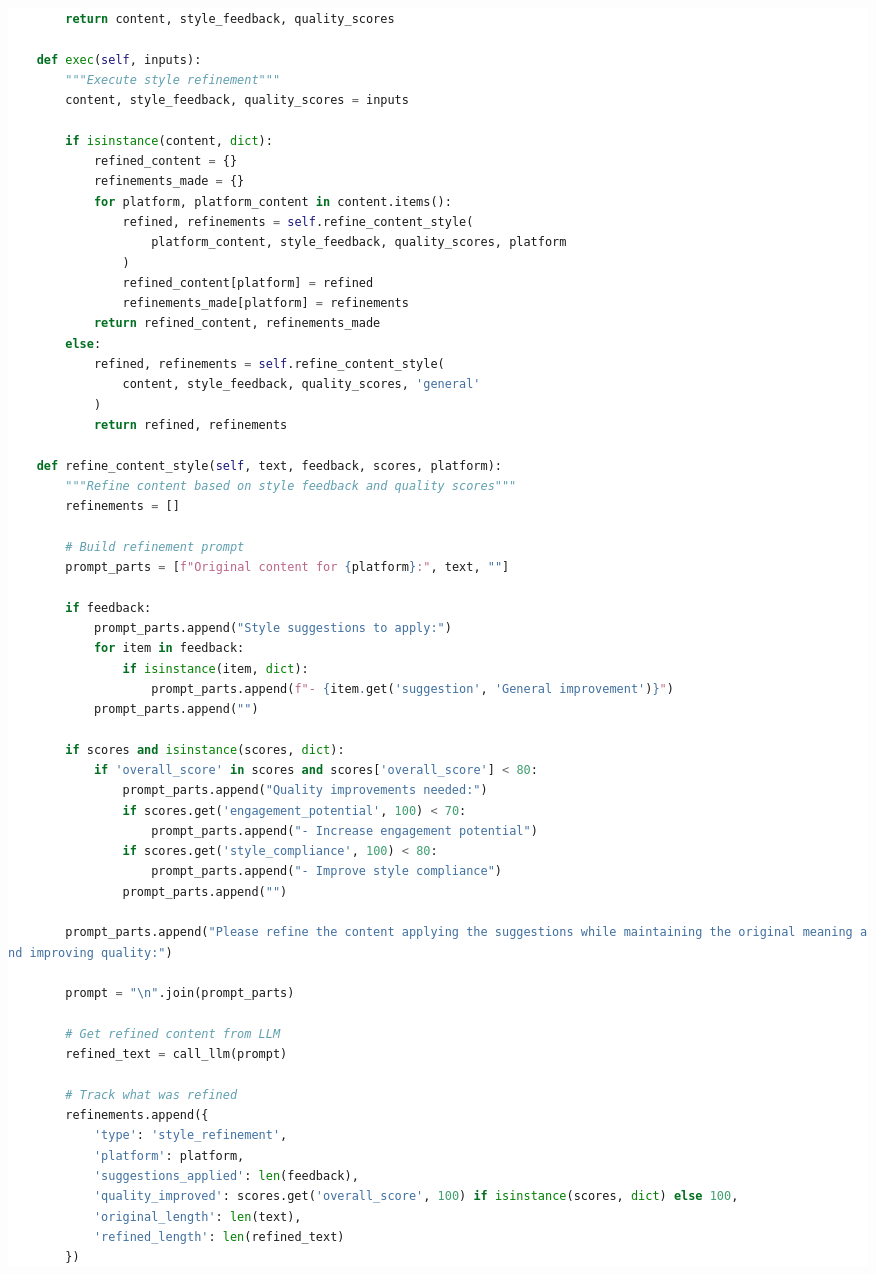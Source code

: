 ```python
        return content, style_feedback, quality_scores

    def exec(self, inputs):
        """Execute style refinement"""
        content, style_feedback, quality_scores = inputs

        if isinstance(content, dict):
            refined_content = {}
            refinements_made = {}
            for platform, platform_content in content.items():
                refined, refinements = self.refine_content_style(
                    platform_content, style_feedback, quality_scores, platform
                )
                refined_content[platform] = refined
                refinements_made[platform] = refinements
            return refined_content, refinements_made
        else:
            refined, refinements = self.refine_content_style(
                content, style_feedback, quality_scores, 'general'
            )
            return refined, refinements

    def refine_content_style(self, text, feedback, scores, platform):
        """Refine content based on style feedback and quality scores"""
        refinements = []

        # Build refinement prompt
        prompt_parts = [f"Original content for {platform}:", text, ""]

        if feedback:
            prompt_parts.append("Style suggestions to apply:")
            for item in feedback:
                if isinstance(item, dict):
                    prompt_parts.append(f"- {item.get('suggestion', 'General improvement')}")
            prompt_parts.append("")

        if scores and isinstance(scores, dict):
            if 'overall_score' in scores and scores['overall_score'] < 80:
                prompt_parts.append("Quality improvements needed:")
                if scores.get('engagement_potential', 100) < 70:
                    prompt_parts.append("- Increase engagement potential")
                if scores.get('style_compliance', 100) < 80:
                    prompt_parts.append("- Improve style compliance")
                prompt_parts.append("")

        prompt_parts.append("Please refine the content applying the suggestions while maintaining the original meaning and improving quality:")

        prompt = "\n".join(prompt_parts)

        # Get refined content from LLM
        refined_text = call_llm(prompt)

        # Track what was refined
        refinements.append({
            'type': 'style_refinement',
            'platform': platform,
            'suggestions_applied': len(feedback),
            'quality_improved': scores.get('overall_score', 100) if isinstance(scores, dict) else 100,
            'original_length': len(text),
            'refined_length': len(refined_text)
        })
```